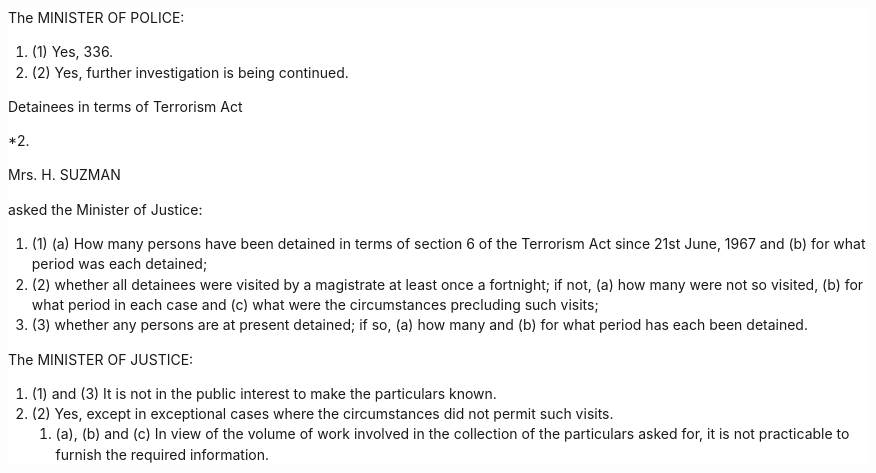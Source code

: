 <answer by="#minister_of_police" to="#suzman">

<from>The MINISTER OF POLICE:</from>

<ol>

<li>(1) Yes, 336.</li>

<li>(2) Yes, further investigation is being continued.</li>

</ol>

</answer>

</oralStatements>

<oralStatements>

<heading>Detainees in terms of Terrorism Act</heading>

<question by="#suzman" to="#minister_of_justice">

<num>*2.</num>

<from>Mrs. H. SUZMAN</from>

<p>asked the Minister of Justice:</p>

<ol>

<li>(1) (a) How many persons have been detained in terms of section 6 of the Terrorism Act since 21st June, 1967 and (b) for what period was each detained;</li>

<li>(2) whether all detainees were visited by a magistrate at least once a fortnight; if not, (a) how many were not so visited, (b) for what period in each case and (c) what were the circumstances precluding such visits;</li>

<li>(3) whether any persons are at present detained; if so, (a) how many and (b) for what period has each been detained.</li>

</ol>

</question>

<answer by="#minister_of_justice" to="#suzman">

<from>The MINISTER OF JUSTICE:</from>

<ol>

<li>(1) and (3) It is not in the public interest to make the particulars known.</li>

<li>(2) Yes, except in exceptional cases where the circumstances did not permit such visits.

<ol>

<li>(a), (b) and (c) In view of the volume of work involved in the collection of the particulars asked for, it is not practicable to furnish the required information.</li></ol></li>

</ol>

</answer>

</oralStatements>

